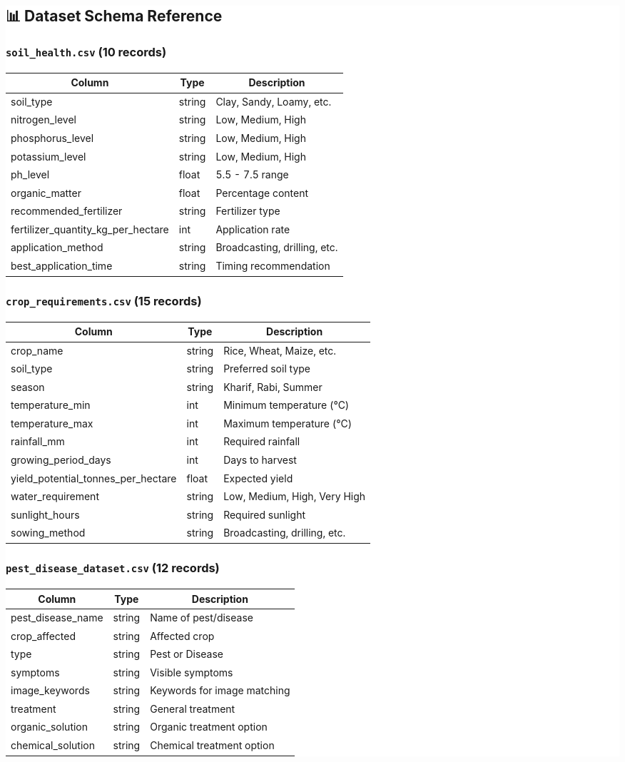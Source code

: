 ## 📊 Dataset Schema Reference

### `soil_health.csv` (10 records)
| Column | Type | Description |
|--------|------|-------------|
| soil_type | string | Clay, Sandy, Loamy, etc. |
| nitrogen_level | string | Low, Medium, High |
| phosphorus_level | string | Low, Medium, High |
| potassium_level | string | Low, Medium, High |
| ph_level | float | 5.5 - 7.5 range |
| organic_matter | float | Percentage content |
| recommended_fertilizer | string | Fertilizer type |
| fertilizer_quantity_kg_per_hectare | int | Application rate |
| application_method | string | Broadcasting, drilling, etc. |
| best_application_time | string | Timing recommendation |

### `crop_requirements.csv` (15 records)
| Column | Type | Description |
|--------|------|-------------|
| crop_name | string | Rice, Wheat, Maize, etc. |
| soil_type | string | Preferred soil type |
| season | string | Kharif, Rabi, Summer |
| temperature_min | int | Minimum temperature (°C) |
| temperature_max | int | Maximum temperature (°C) |
| rainfall_mm | int | Required rainfall |
| growing_period_days | int | Days to harvest |
| yield_potential_tonnes_per_hectare | float | Expected yield |
| water_requirement | string | Low, Medium, High, Very High |
| sunlight_hours | string | Required sunlight |
| sowing_method | string | Broadcasting, drilling, etc. |

### `pest_disease_dataset.csv` (12 records)
| Column | Type | Description |
|--------|------|-------------|
| pest_disease_name | string | Name of pest/disease |
| crop_affected | string | Affected crop |
| type | string | Pest or Disease |
| symptoms | string | Visible symptoms |
| image_keywords | string | Keywords for image matching |
| treatment | string | General treatment |
| organic_solution | string | Organic treatment option |
| chemical_solution | string | Chemical treatment option |